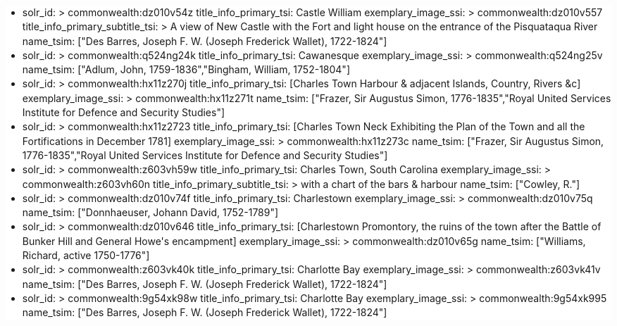 - solr_id: > 
  commonwealth:dz010v54z
  title_info_primary_tsi: Castle William
  exemplary_image_ssi: > 
  commonwealth:dz010v557
  title_info_primary_subtitle_tsi: > 
    A view of New Castle with the Fort and light house on the entrance of the
    Pisquataqua River
  name_tsim: ["Des Barres, Joseph F. W. (Joseph Frederick Wallet), 1722-1824"]
- solr_id: > 
  commonwealth:q524ng24k
  title_info_primary_tsi: Cawanesque
  exemplary_image_ssi: > 
  commonwealth:q524ng25v
  name_tsim: ["Adlum, John, 1759-1836","Bingham, William, 1752-1804"]
- solr_id: > 
  commonwealth:hx11z270j
  title_info_primary_tsi: [Charles Town Harbour & adjacent Islands, Country,
    Rivers &c]
  exemplary_image_ssi: > 
  commonwealth:hx11z271t
  name_tsim: ["Frazer, Sir Augustus Simon, 1776-1835","Royal United Services
    Institute for Defence and Security Studies"]
- solr_id: > 
  commonwealth:hx11z2723
  title_info_primary_tsi: [Charles Town Neck Exhibiting the Plan of the Town and
    all the Fortifications in December 1781]
  exemplary_image_ssi: > 
  commonwealth:hx11z273c
  name_tsim: ["Frazer, Sir Augustus Simon, 1776-1835","Royal United Services
    Institute for Defence and Security Studies"]
- solr_id: > 
  commonwealth:z603vh59w
  title_info_primary_tsi: Charles Town, South Carolina
  exemplary_image_ssi: > 
  commonwealth:z603vh60n
  title_info_primary_subtitle_tsi: > 
    with a chart of the bars & harbour
  name_tsim: ["Cowley, R."]
- solr_id: > 
  commonwealth:dz010v74f
  title_info_primary_tsi: Charlestown
  exemplary_image_ssi: > 
  commonwealth:dz010v75q
  name_tsim: ["Donnhaeuser, Johann David, 1752-1789"]
- solr_id: > 
  commonwealth:dz010v646
  title_info_primary_tsi: [Charlestown Promontory, the ruins of the town after
    the Battle of Bunker Hill and General Howe's encampment]
  exemplary_image_ssi: > 
  commonwealth:dz010v65g
  name_tsim: ["Williams, Richard, active 1750-1776"]
- solr_id: > 
  commonwealth:z603vk40k
  title_info_primary_tsi: Charlotte Bay
  exemplary_image_ssi: > 
  commonwealth:z603vk41v
  name_tsim: ["Des Barres, Joseph F. W. (Joseph Frederick Wallet), 1722-1824"]
- solr_id: > 
  commonwealth:9g54xk98w
  title_info_primary_tsi: Charlotte Bay
  exemplary_image_ssi: > 
  commonwealth:9g54xk995
  name_tsim: ["Des Barres, Joseph F. W. (Joseph Frederick Wallet), 1722-1824"]